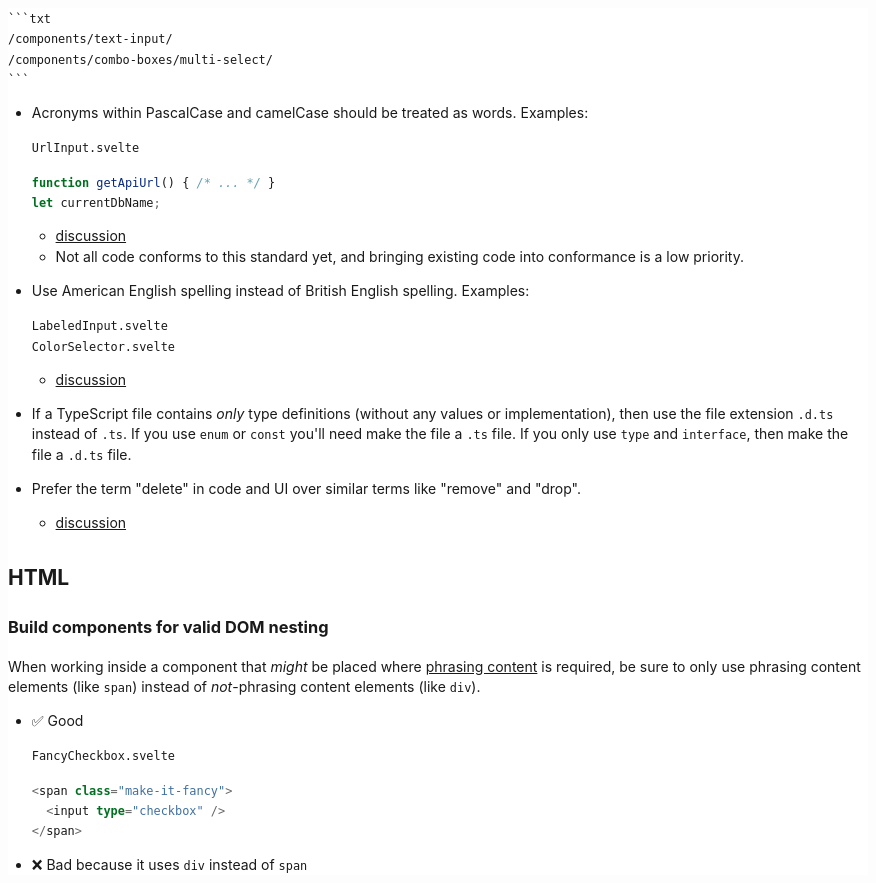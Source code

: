     ```txt
    /components/text-input/
    /components/combo-boxes/multi-select/
    ```

* Acronyms within PascalCase and camelCase should be treated as words. Examples:

    ```txt
    UrlInput.svelte
    ```

    ```ts
    function getApiUrl() { /* ... */ }
    let currentDbName;
    ```

    - [discussion](https://github.com/centerofci/mathesar/discussions/908)
    - Not all code conforms to this standard yet, and bringing existing code into conformance is a low priority.

* Use American English spelling instead of British English spelling. Examples:

    ```txt
    LabeledInput.svelte
    ColorSelector.svelte
    ```

    - [discussion](https://github.com/centerofci/mathesar/discussions/891)

* If a TypeScript file contains _only_ type definitions (without any values or implementation), then use the file extension `.d.ts` instead of `.ts`. If you use `enum` or `const` you'll need make the file a `.ts` file. If you only use `type` and `interface`, then make the file a `.d.ts` file.

* Prefer the term "delete" in code and UI over similar terms like "remove" and "drop".

    - [discussion](https://github.com/centerofci/mathesar/discussions/872)

## HTML

### Build components for valid DOM nesting

When working inside a component that _might_ be placed where [phrasing content](https://developer.mozilla.org/en-US/docs/Web/Guide/HTML/Content_categories#phrasing_content) is required, be sure to only use phrasing content elements (like `span`) instead of _not_-phrasing content elements (like `div`).

-  ✅ Good

    `FancyCheckbox.svelte`

    ```ts
    <span class="make-it-fancy">
      <input type="checkbox" />
    </span>
    ```

- ❌ Bad because it uses `div` instead of `span`
